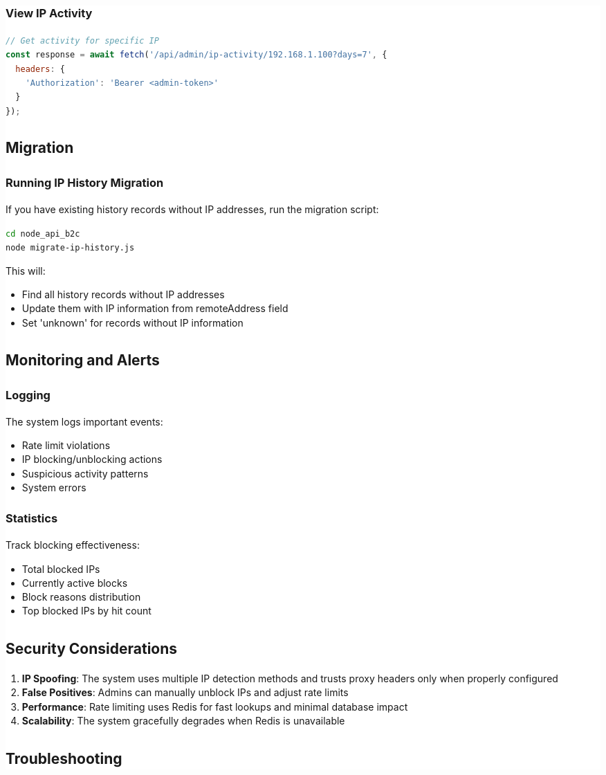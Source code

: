 ### View IP Activity
```javascript
// Get activity for specific IP
const response = await fetch('/api/admin/ip-activity/192.168.1.100?days=7', {
  headers: {
    'Authorization': 'Bearer <admin-token>'
  }
});
```

## Migration

### Running IP History Migration
If you have existing history records without IP addresses, run the migration script:

```bash
cd node_api_b2c
node migrate-ip-history.js
```

This will:
- Find all history records without IP addresses
- Update them with IP information from remoteAddress field
- Set 'unknown' for records without IP information

## Monitoring and Alerts

### Logging
The system logs important events:
- Rate limit violations
- IP blocking/unblocking actions
- Suspicious activity patterns
- System errors

### Statistics
Track blocking effectiveness:
- Total blocked IPs
- Currently active blocks
- Block reasons distribution
- Top blocked IPs by hit count

## Security Considerations

1. **IP Spoofing**: The system uses multiple IP detection methods and trusts proxy headers only when properly configured
2. **False Positives**: Admins can manually unblock IPs and adjust rate limits
3. **Performance**: Rate limiting uses Redis for fast lookups and minimal database impact
4. **Scalability**: The system gracefully degrades when Redis is unavailable

## Troubleshooting
